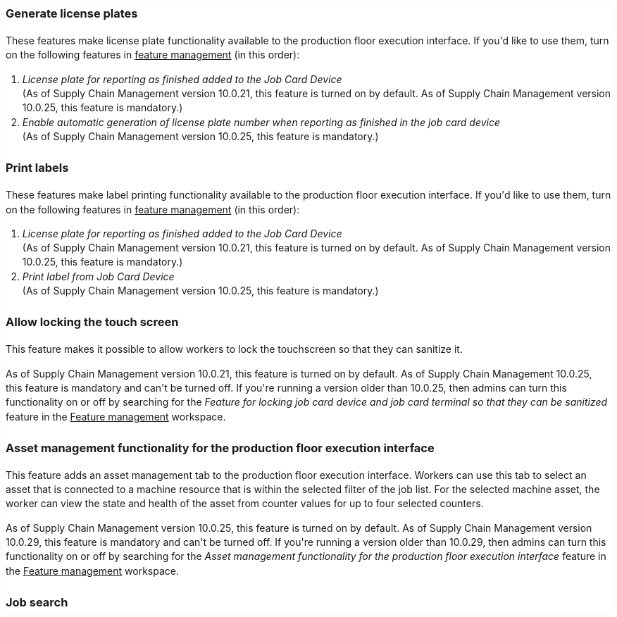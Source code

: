 ### Generate license plates

These features make license plate functionality available to the production floor execution interface. If you'd like to use them, turn on the following features in [feature management](../../fin-ops-core/fin-ops/get-started/feature-management/feature-management-overview.md) (in this order):

1. *License plate for reporting as finished added to the Job Card Device*<br>(As of Supply Chain Management version 10.0.21, this feature is turned on by default. As of Supply Chain Management version 10.0.25, this feature is mandatory.)
1. *Enable automatic generation of license plate number when reporting as finished in the job card device*<br>(As of Supply Chain Management version 10.0.25, this feature is mandatory.)

### Print labels

These features make label printing functionality available to the production floor execution interface. If you'd like to use them, turn on the following features in [feature management](../../fin-ops-core/fin-ops/get-started/feature-management/feature-management-overview.md) (in this order):

1. *License plate for reporting as finished added to the Job Card Device*<br>(As of Supply Chain Management version 10.0.21, this feature is turned on by default. As of Supply Chain Management version 10.0.25, this feature is mandatory.)
1. *Print label from Job Card Device*<br>(As of Supply Chain Management version 10.0.25, this feature is mandatory.)

### Allow locking the touch screen

This feature makes it possible to allow workers to lock the touchscreen so that they can sanitize it.

As of Supply Chain Management version 10.0.21, this feature is turned on by default. As of Supply Chain Management 10.0.25, this feature is mandatory and can't be turned off. If you're running a version older than 10.0.25, then admins can turn this functionality on or off by searching for the *Feature for locking job card device and job card terminal so that they can be sanitized* feature in the [Feature management](../../fin-ops-core/fin-ops/get-started/feature-management/feature-management-overview.md) workspace.

### Asset management functionality for the production floor execution interface

This feature adds an asset management tab to the production floor execution interface. Workers can use this tab to select an asset that is connected to a machine resource that is within the selected filter of the job list. For the selected machine asset, the worker can view the state and health of the asset from counter values for up to four selected counters.

As of Supply Chain Management version 10.0.25, this feature is turned on by default. As of Supply Chain Management version 10.0.29, this feature is mandatory and can't be turned off. If you're running a version older than 10.0.29, then admins can turn this functionality on or off by searching for the *Asset management functionality for the production floor execution interface* feature in the [Feature management](../../fin-ops-core/fin-ops/get-started/feature-management/feature-management-overview.md) workspace.

### Job search
